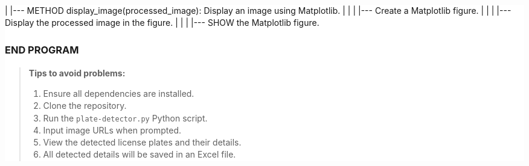 |   |--- METHOD display_image(processed_image): Display an image using Matplotlib.
|        |
|        |--- Create a Matplotlib figure.
|        |
|        |--- Display the processed image in the figure.
|        |
|        |--- SHOW the Matplotlib figure.


### END PROGRAM

> **Tips to avoid problems:**
> 1. Ensure all dependencies are installed.
> 2. Clone the repository.
> 3. Run the `plate-detector.py` Python script.
> 4. Input image URLs when prompted.
> 5. View the detected license plates and their details.
> 6. All detected details will be saved in an Excel file.






